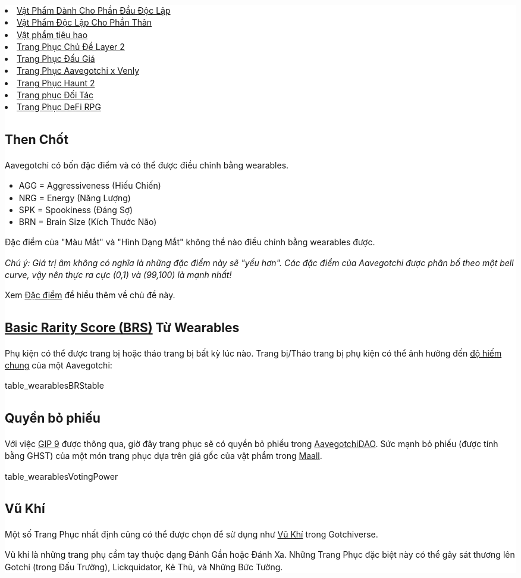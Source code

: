 <li><a href=#independent-head-items>Vật Phẩm Dành Cho Phần Đầu Độc Lập</a></li>
<li><a href=#independent-body-items>Vật Phẩm Độc Lập Cho Phần Thân</a></li>
<li><a href=#consumables>Vật phẩm tiêu hao</a></li>
<li><a href=#layer-2-themed-set>Trang Phục Chủ Đề Layer 2</a></li>
<li><a href=#auction-wearables>Trang Phục Đấu Giá</a></li>
<li><a href=#aavegotchi-x-venly-wearables>Trang Phục Aavegotchi x Venly</a></li>
<li><a href=#haunt-2-wearables>Trang Phục Haunt 2</a></li>
<li><a href=#partnerships-set>Trang phục Đối Tác</a></li>
<li><a href=#defi-rpg-wearables>Trang Phục DeFi RPG</a></li>
</ol>

</div>

## Then Chốt

Aavegotchi có bốn đặc điểm và có thể được điều chỉnh bằng wearables.

* AGG = Aggressiveness (Hiếu Chiến)
* NRG = Energy (Năng Lượng)
* SPK = Spookiness (Đáng Sợ)
* BRN = Brain Size (Kích Thước Não)

Đặc điểm của "Màu Mắt" và "Hình Dạng Mắt" không thể nào điều chỉnh bằng wearables được.

*Chú ý: Giá trị âm không có nghĩa là những đặc điểm này sẽ "yếu hơn". Các đặc điểm của Aavegotchi được phân bố theo một bell curve, vậy nên thực ra cực (0,1) và (99,100) là mạnh nhất!*

Xem [Đặc điểm](/traits) để hiểu thêm về chủ đề này.

## [Basic Rarity Score (BRS)](/rarity-farming#base-rarity-score) Từ Wearables

Phụ kiện có thể được trang bị hoặc tháo trang bị bất kỳ lúc nào. Trang bị/Tháo trang bị phụ kiện có thể ảnh hưởng đến [độ hiếm chung](https://wiki.aavegotchi.com/en/rarity-farming#base-rarity-score) của một Aavegotchi:

table_wearablesBRStable

## Quyền bỏ phiếu

Với việc [GIP 9](/aavegotchi-improvement-proposals#voting-power-based-on-wearables--maall-price) được thông qua, giờ đây trang phục sẽ có quyền bỏ phiếu trong [AavegotchiDAO](/dao). Sức mạnh bỏ phiếu (được tính bằng GHST) của một món trang phục dựa trên giá gốc của vật phẩm trong [Maall](/maall).

table_wearablesVotingPower

## Vũ Khí

Một số Trang Phục nhất định cũng có thể được chọn để sử dụng như [Vũ Khí](/weapons) trong Gotchiverse.

Vũ khí là những trang phụ cầm tay thuộc dạng Đánh Gần hoặc Đánh Xa. Những Trang Phục đặc biệt này có thể gây sát thương lên Gotchi (trong Đấu Trường), Lickquidator, Kẻ Thù, và Những Bức Tường.
